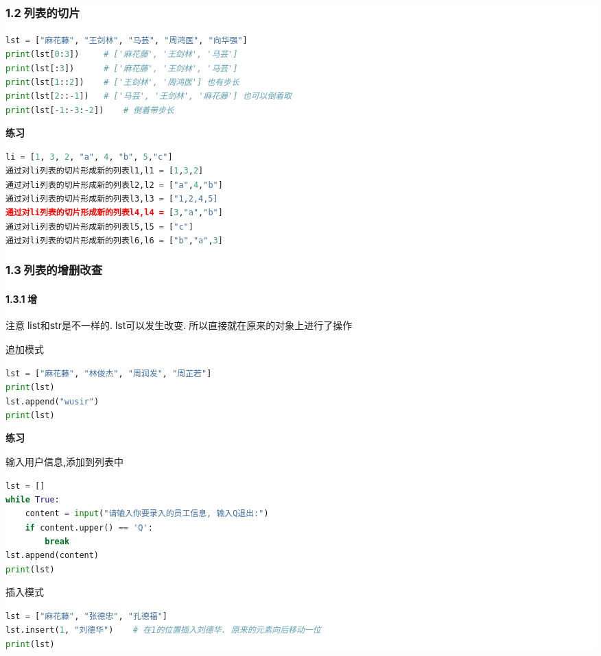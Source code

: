 ### 1.2 列表的切片

```PYTHON
lst = ["麻花藤", "王剑林", "马芸", "周鸿医", "向华强"] 
print(lst[0:3])     # ['麻花藤', '王剑林', '马芸'] 
print(lst[:3])      # ['麻花藤', '王剑林', '马芸']
print(lst[1::2])    # ['王剑林', '周鸿医'] 也有步长 
print(lst[2::-1])   # ['马芸', '王剑林', '麻花藤'] 也可以倒着取 
print(lst[-1:-3:-2])    # 倒着带步长
```

**练习**

```PYTHON
li = [1, 3, 2, "a", 4, "b", 5,"c"]
通过对li列表的切片形成新的列表l1,l1 = [1,3,2]
通过对li列表的切片形成新的列表l2,l2 = ["a",4,"b"]
通过对li列表的切片形成新的列表l3,l3 = ["1,2,4,5]
通过对li列表的切片形成新的列表l4,l4 = [3,"a","b"]
通过对li列表的切片形成新的列表l5,l5 = ["c"]
通过对li列表的切片形成新的列表l6,l6 = ["b","a",3]
```

### 1.3 列表的增删改查

#### 1.3.1 增 

注意  list和str是不一样的. lst可以发生改变. 所以直接就在原来的对象上进行了操作

追加模式

```PYTHON
lst = ["麻花藤", "林俊杰", "周润发", "周芷若"] 
print(lst) 
lst.append("wusir") 
print(lst)
```

**练习**

输入用户信息,添加到列表中

```PYTHON
lst = []
while True:
    content = input("请输入你要录入的员工信息, 输入Q退出:")
    if content.upper() == 'Q':
        break
lst.append(content)
print(lst)
```

插入模式

```PYTHON
lst = ["麻花藤", "张德忠", "孔德福"]
lst.insert(1, "刘德华")    # 在1的位置插入刘德华. 原来的元素向后移动一位
print(lst)
```

